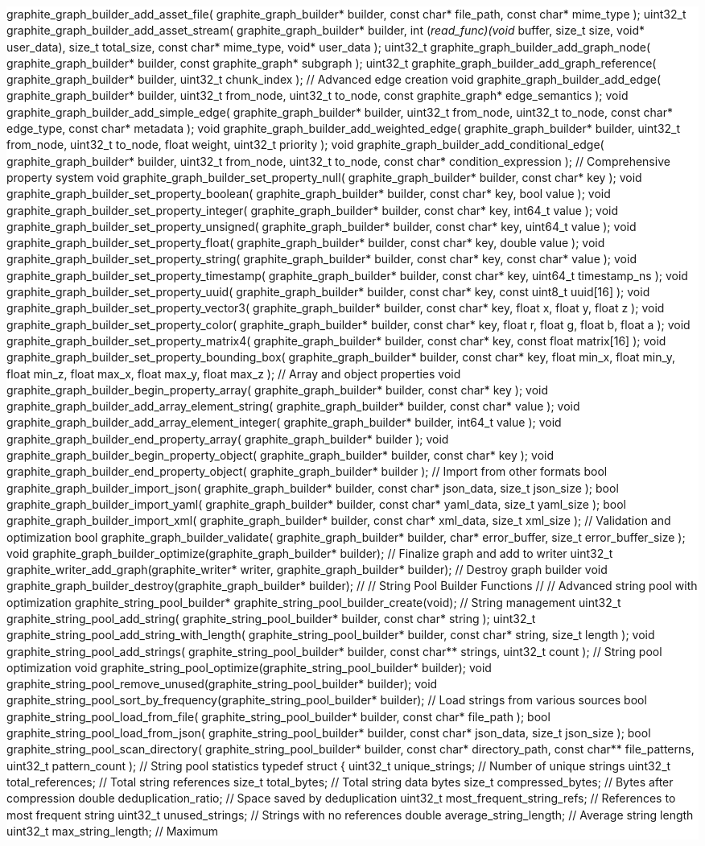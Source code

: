 graphite_graph_builder_add_asset_file( graphite_graph_builder* builder, const char* file_path, const char* mime_type ); uint32_t graphite_graph_builder_add_asset_stream( graphite_graph_builder* builder, int (*read_func)(void* buffer, size_t size, void* user_data), size_t total_size, const char* mime_type, void* user_data ); uint32_t graphite_graph_builder_add_graph_node( graphite_graph_builder* builder, const graphite_graph* subgraph ); uint32_t graphite_graph_builder_add_graph_reference( graphite_graph_builder* builder, uint32_t chunk_index ); // Advanced edge creation void graphite_graph_builder_add_edge( graphite_graph_builder* builder, uint32_t from_node, uint32_t to_node, const graphite_graph* edge_semantics ); void graphite_graph_builder_add_simple_edge( graphite_graph_builder* builder, uint32_t from_node, uint32_t to_node, const char* edge_type, const char* metadata ); void graphite_graph_builder_add_weighted_edge( graphite_graph_builder* builder, uint32_t from_node, uint32_t to_node, float weight, uint32_t priority ); void graphite_graph_builder_add_conditional_edge( graphite_graph_builder* builder, uint32_t from_node, uint32_t to_node, const char* condition_expression ); // Comprehensive property system void graphite_graph_builder_set_property_null( graphite_graph_builder* builder, const char* key ); void graphite_graph_builder_set_property_boolean( graphite_graph_builder* builder, const char* key, bool value ); void graphite_graph_builder_set_property_integer( graphite_graph_builder* builder, const char* key, int64_t value ); void graphite_graph_builder_set_property_unsigned( graphite_graph_builder* builder, const char* key, uint64_t value ); void graphite_graph_builder_set_property_float( graphite_graph_builder* builder, const char* key, double value ); void graphite_graph_builder_set_property_string( graphite_graph_builder* builder, const char* key, const char* value ); void graphite_graph_builder_set_property_timestamp( graphite_graph_builder* builder, const char* key, uint64_t timestamp_ns ); void graphite_graph_builder_set_property_uuid( graphite_graph_builder* builder, const char* key, const uint8_t uuid[16] ); void graphite_graph_builder_set_property_vector3( graphite_graph_builder* builder, const char* key, float x, float y, float z ); void graphite_graph_builder_set_property_color( graphite_graph_builder* builder, const char* key, float r, float g, float b, float a ); void graphite_graph_builder_set_property_matrix4( graphite_graph_builder* builder, const char* key, const float matrix[16] ); void graphite_graph_builder_set_property_bounding_box( graphite_graph_builder* builder, const char* key, float min_x, float min_y, float min_z, float max_x, float max_y, float max_z ); // Array and object properties void graphite_graph_builder_begin_property_array( graphite_graph_builder* builder, const char* key ); void graphite_graph_builder_add_array_element_string( graphite_graph_builder* builder, const char* value ); void graphite_graph_builder_add_array_element_integer( graphite_graph_builder* builder, int64_t value ); void graphite_graph_builder_end_property_array( graphite_graph_builder* builder ); void graphite_graph_builder_begin_property_object( graphite_graph_builder* builder, const char* key ); void graphite_graph_builder_end_property_object( graphite_graph_builder* builder ); // Import from other formats bool graphite_graph_builder_import_json( graphite_graph_builder* builder, const char* json_data, size_t json_size ); bool graphite_graph_builder_import_yaml( graphite_graph_builder* builder, const char* yaml_data, size_t yaml_size ); bool graphite_graph_builder_import_xml( graphite_graph_builder* builder, const char* xml_data, size_t xml_size ); // Validation and optimization bool graphite_graph_builder_validate( graphite_graph_builder* builder, char* error_buffer, size_t error_buffer_size ); void graphite_graph_builder_optimize(graphite_graph_builder* builder); // Finalize graph and add to writer uint32_t graphite_writer_add_graph(graphite_writer* writer, graphite_graph_builder* builder); // Destroy graph builder void graphite_graph_builder_destroy(graphite_graph_builder* builder); // // String Pool Builder Functions // // Advanced string pool with optimization graphite_string_pool_builder* graphite_string_pool_builder_create(void); // String management uint32_t graphite_string_pool_add_string( graphite_string_pool_builder* builder, const char* string ); uint32_t graphite_string_pool_add_string_with_length( graphite_string_pool_builder* builder, const char* string, size_t length ); void graphite_string_pool_add_strings( graphite_string_pool_builder* builder, const char** strings, uint32_t count ); // String pool optimization void graphite_string_pool_optimize(graphite_string_pool_builder* builder); void graphite_string_pool_remove_unused(graphite_string_pool_builder* builder); void graphite_string_pool_sort_by_frequency(graphite_string_pool_builder* builder); // Load strings from various sources bool graphite_string_pool_load_from_file( graphite_string_pool_builder* builder, const char* file_path ); bool graphite_string_pool_load_from_json( graphite_string_pool_builder* builder, const char* json_data, size_t json_size ); bool graphite_string_pool_scan_directory( graphite_string_pool_builder* builder, const char* directory_path, const char** file_patterns, uint32_t pattern_count ); // String pool statistics typedef struct { uint32_t unique_strings; // Number of unique strings uint32_t total_references; // Total string references size_t total_bytes; // Total string data bytes size_t compressed_bytes; // Bytes after compression double deduplication_ratio; // Space saved by deduplication uint32_t most_frequent_string_refs; // References to most frequent string uint32_t unused_strings; // Strings with no references double average_string_length; // Average string length uint32_t max_string_length; // Maximum